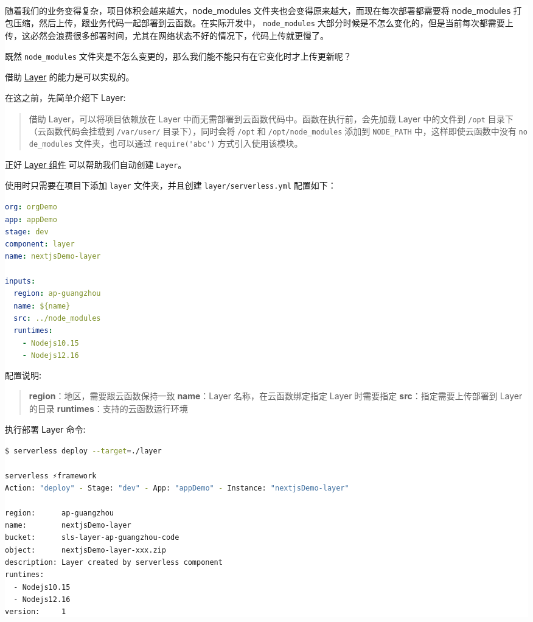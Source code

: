 随着我们的业务变得复杂，项目体积会越来越大，node_modules 文件夹也会变得原来越大，而现在每次部署都需要将 node_modules 打包压缩，然后上传，跟业务代码一起部署到云函数。在实际开发中， `node_modules` 大部分时候是不怎么变化的，但是当前每次都需要上传，这必然会浪费很多部署时间，尤其在网络状态不好的情况下，代码上传就更慢了。

既然 `node_modules` 文件夹是不怎么变更的，那么我们能不能只有在它变化时才上传更新呢？

借助 [Layer](https://cloud.tencent.com/document/product/583/40159) 的能力是可以实现的。

在这之前，先简单介绍下 Layer:

> 借助 Layer，可以将项目依赖放在 Layer 中而无需部署到云函数代码中。函数在执行前，会先加载 Layer 中的文件到 `/opt` 目录下（云函数代码会挂载到 `/var/user/` 目录下），同时会将 `/opt` 和 `/opt/node_modules` 添加到 `NODE_PATH` 中，这样即使云函数中没有 `node_modules` 文件夹，也可以通过 `require('abc')` 方式引入使用该模块。

正好 [Layer 组件](https://github.com/serverless-components/tencent-layer) 可以帮助我们自动创建 `Layer`。

使用时只需要在项目下添加 `layer` 文件夹，并且创建 `layer/serverless.yml` 配置如下：

```yaml
org: orgDemo
app: appDemo
stage: dev
component: layer
name: nextjsDemo-layer

inputs:
  region: ap-guangzhou
  name: ${name}
  src: ../node_modules
  runtimes:
    - Nodejs10.15
    - Nodejs12.16
```

配置说明:

> **region**：地区，需要跟云函数保持一致
> **name**：Layer 名称，在云函数绑定指定 Layer 时需要指定
> **src**：指定需要上传部署到 Layer 的目录
> **runtimes**：支持的云函数运行环境

执行部署 Layer 命令:

```bash
$ serverless deploy --target=./layer

serverless ⚡framework
Action: "deploy" - Stage: "dev" - App: "appDemo" - Instance: "nextjsDemo-layer"

region:      ap-guangzhou
name:        nextjsDemo-layer
bucket:      sls-layer-ap-guangzhou-code
object:      nextjsDemo-layer-xxx.zip
description: Layer created by serverless component
runtimes:
  - Nodejs10.15
  - Nodejs12.16
version:     1
```
